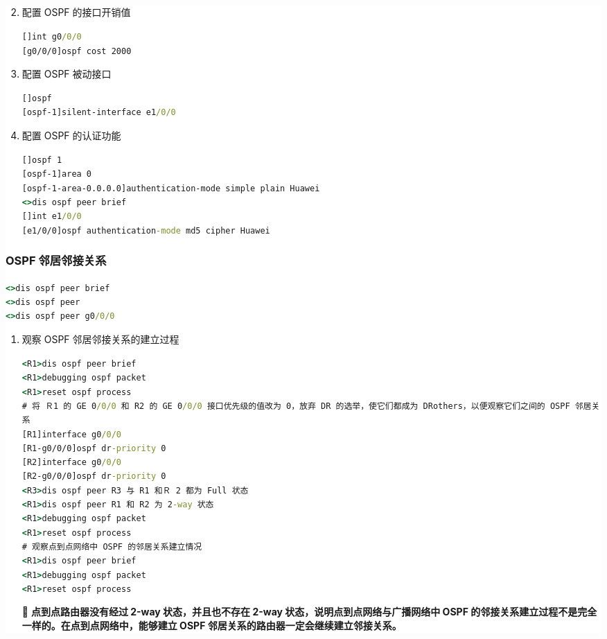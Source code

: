 2. 配置 OSPF 的接口开销值

   ```cmd
   []int g0/0/0
   [g0/0/0]ospf cost 2000
   ```

3. 配置 OSPF 被动接口

   ```cmd
   []ospf
   [ospf-1]silent-interface e1/0/0
   ```

4. 配置 OSPF 的认证功能

   ```cmd
   []ospf 1
   [ospf-1]area 0
   [ospf-1-area-0.0.0.0]authentication-mode simple plain Huawei
   <>dis ospf peer brief
   []int e1/0/0
   [e1/0/0]ospf authentication-mode md5 cipher Huawei
   ```

### OSPF 邻居邻接关系

```cmd
<>dis ospf peer brief
<>dis ospf peer
<>dis ospf peer g0/0/0
```

1. 观察 OSPF 邻居邻接关系的建立过程

   ```cmd
   <R1>dis ospf peer brief
   <R1>debugging ospf packet
   <R1>reset ospf process
   # 将 Ｒ1 的 GE 0/0/0 和 R2 的 GE 0/0/0 接口优先级的值改为 0，放弃 DR 的选举，使它们都成为 DRothers，以便观察它们之间的 OSPF 邻居关系
   [R1]interface g0/0/0
   [R1-g0/0/0]ospf dr-priority 0
   [R2]interface g0/0/0
   [R2-g0/0/0]ospf dr-priority 0
   <R3>dis ospf peer R3 与 R1 和Ｒ 2 都为 Full 状态
   <R1>dis ospf peer R1 和 R2 为 2-way 状态
   <R1>debugging ospf packet
   <R1>reset ospf process
   # 观察点到点网络中 OSPF 的邻居关系建立情况
   <R1>dis ospf peer brief
   <R1>debugging ospf packet
   <R1>reset ospf process
   ```

   💁 **点到点路由器没有经过 2-way 状态，并且也不存在 2-way 状态，说明点到点网络与广播网络中 OSPF 的邻接关系建立过程不是完全一样的。在点到点网络中，能够建立 OSPF 邻居关系的路由器一定会继续建立邻接关系。**
